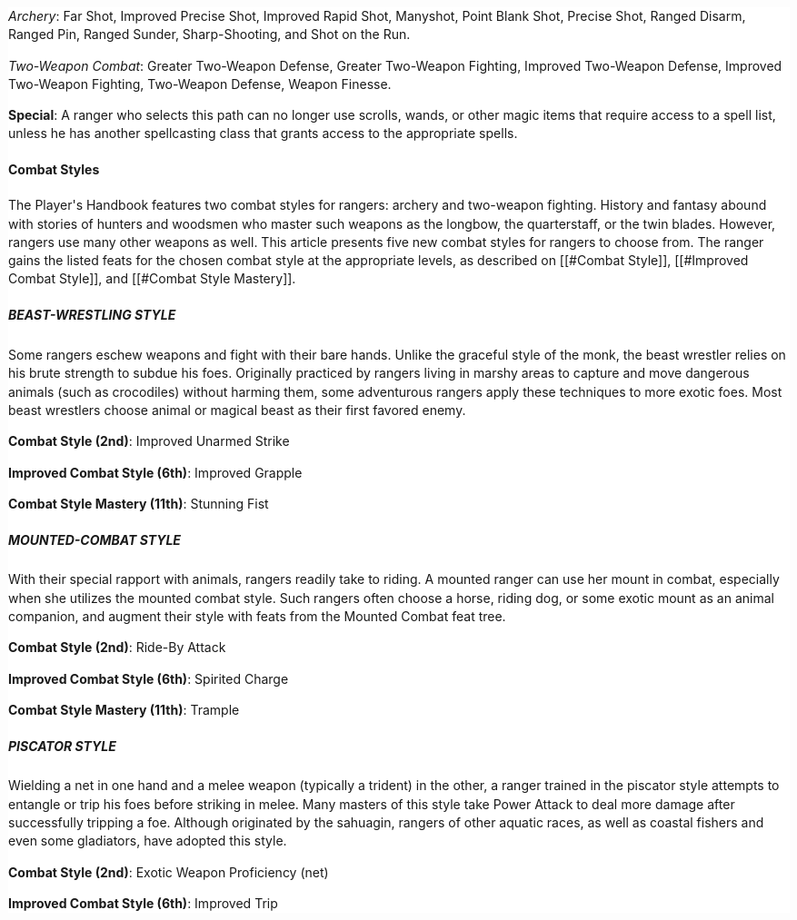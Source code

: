 _Archery_: Far Shot, Improved Precise Shot, Improved Rapid Shot, Manyshot, Point Blank Shot, Precise Shot, Ranged Disarm, Ranged Pin, Ranged Sunder, Sharp-Shooting, and Shot on the Run.

_Two-Weapon Combat_: Greater Two-Weapon Defense, Greater Two-Weapon Fighting, Improved Two-Weapon Defense, Improved Two-Weapon Fighting, Two-Weapon Defense, Weapon Finesse.

**Special**: A ranger who selects this path can no longer use scrolls, wands, or other magic items that require access to a spell list, unless he has another spellcasting class that grants access to the appropriate spells.

#### Combat Styles

The Player's Handbook features two combat styles for rangers: archery and two-weapon fighting. History and fantasy abound with stories of hunters and woodsmen who master such weapons as the longbow, the quarterstaff, or the twin blades. However, rangers use many other weapons as well. This article presents five new combat styles for rangers to choose from. The ranger gains the listed feats for the chosen combat style at the appropriate levels, as described on [[#Combat Style]], [[#Improved Combat Style]], and [[#Combat Style Mastery]].

##### BEAST-WRESTLING STYLE

Some rangers eschew weapons and fight with their bare hands. Unlike the graceful style of the monk, the beast wrestler relies on his brute strength to subdue his foes. Originally practiced by rangers living in marshy areas to capture and move dangerous animals (such as crocodiles) without harming them, some adventurous rangers apply these techniques to more exotic foes. Most beast wrestlers choose animal or magical beast as their first favored enemy.

**Combat Style (2nd)**: Improved Unarmed Strike

**Improved Combat Style (6th)**: Improved Grapple

**Combat Style Mastery (11th)**: Stunning Fist

##### MOUNTED-COMBAT STYLE

With their special rapport with animals, rangers readily take to riding. A mounted ranger can use her mount in combat, especially when she utilizes the mounted combat style. Such rangers often choose a horse, riding dog, or some exotic mount as an animal companion, and augment their style with feats from the Mounted Combat feat tree.

**Combat Style (2nd)**: Ride-By Attack

**Improved Combat Style (6th)**: Spirited Charge

**Combat Style Mastery (11th)**: Trample

##### PISCATOR STYLE

Wielding a net in one hand and a melee weapon (typically a trident) in the other, a ranger trained in the piscator style attempts to entangle or trip his foes before striking in melee. Many masters of this style take Power Attack to deal more damage after successfully tripping a foe. Although originated by the sahuagin, rangers of other aquatic races, as well as coastal fishers and even some gladiators, have adopted this style.

**Combat Style (2nd)**: Exotic Weapon Proficiency (net)

**Improved Combat Style (6th)**: Improved Trip
